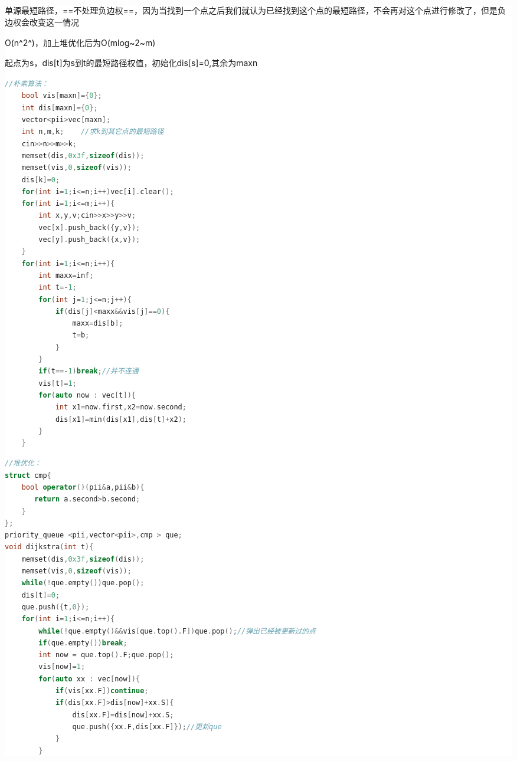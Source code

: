 单源最短路径，==不处理负边权==，因为当找到一个点之后我们就认为已经找到这个点的最短路径，不会再对这个点进行修改了，但是负边权会改变这一情况

O(n^2^)，加上堆优化后为O(mlog~2~m)

起点为s，dis[t]为s到t的最短路径权值，初始化dis[s]=0,其余为maxn

```c++
//朴素算法：
    bool vis[maxn]={0};
	int dis[maxn]={0};
	vector<pii>vec[maxn];
	int n,m,k;    //求k到其它点的最短路径
	cin>>n>>m>>k;
	memset(dis,0x3f,sizeof(dis));
	memset(vis,0,sizeof(vis));
	dis[k]=0;
	for(int i=1;i<=n;i++)vec[i].clear();
	for(int i=1;i<=m;i++){
		int x,y,v;cin>>x>>y>>v;
		vec[x].push_back({y,v});
		vec[y].push_back({x,v});
	}
	for(int i=1;i<=n;i++){
		int maxx=inf;
		int t=-1;
		for(int j=1;j<=n;j++){
			if(dis[j]<maxx&&vis[j]==0){
				maxx=dis[b];
				t=b;
			}
		}
        if(t==-1)break;//并不连通
		vis[t]=1;
		for(auto now : vec[t]){
			int x1=now.first,x2=now.second;
			dis[x1]=min(dis[x1],dis[t]+x2);
		}
	}
```

```c++
//堆优化：
struct cmp{
   	bool operator()(pii&a,pii&b){
       return a.second>b.second;
  	}	
};
priority_queue <pii,vector<pii>,cmp > que;
void dijkstra(int t){
    memset(dis,0x3f,sizeof(dis));
    memset(vis,0,sizeof(vis));
    while(!que.empty())que.pop();
    dis[t]=0;
    que.push({t,0});
    for(int i=1;i<=n;i++){
        while(!que.empty()&&vis[que.top().F])que.pop();//弹出已经被更新过的点
        if(que.empty())break;
        int now = que.top().F;que.pop();
        vis[now]=1;
        for(auto xx : vec[now]){
            if(vis[xx.F])continue;
            if(dis[xx.F]>dis[now]+xx.S){
                dis[xx.F]=dis[now]+xx.S;
                que.push({xx.F,dis[xx.F]});//更新que
            }
        }
```